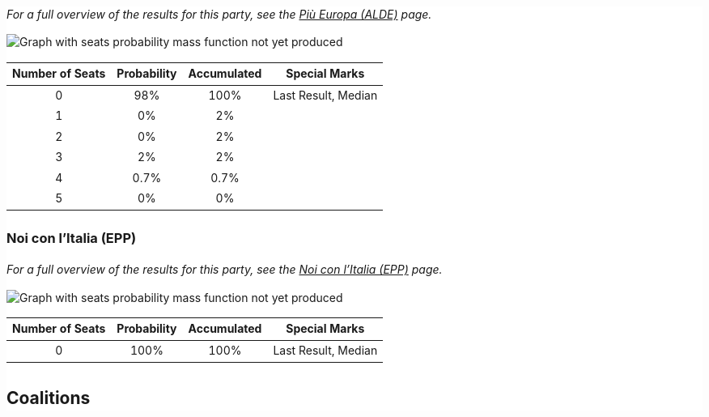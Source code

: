 *For a full overview of the results for this party, see the [Più Europa (ALDE)](party-piùeuropaalde.html) page.*

![Graph with seats probability mass function not yet produced](2018-10-17-Euromedia-seats-pmf-piùeuropaalde.png "Seats Probability Mass Function")

| Number of Seats | Probability | Accumulated | Special Marks |
|:---------------:|:-----------:|:-----------:|:-------------:|
| 0 | 98% | 100% | Last Result, Median |
| 1 | 0% | 2% |  |
| 2 | 0% | 2% |  |
| 3 | 2% | 2% |  |
| 4 | 0.7% | 0.7% |  |
| 5 | 0% | 0% |  |

### Noi con l’Italia (EPP)

*For a full overview of the results for this party, see the [Noi con l’Italia (EPP)](party-noiconl’italiaepp.html) page.*

![Graph with seats probability mass function not yet produced](2018-10-17-Euromedia-seats-pmf-noiconl’italiaepp.png "Seats Probability Mass Function")

| Number of Seats | Probability | Accumulated | Special Marks |
|:---------------:|:-----------:|:-----------:|:-------------:|
| 0 | 100% | 100% | Last Result, Median |


## Coalitions
